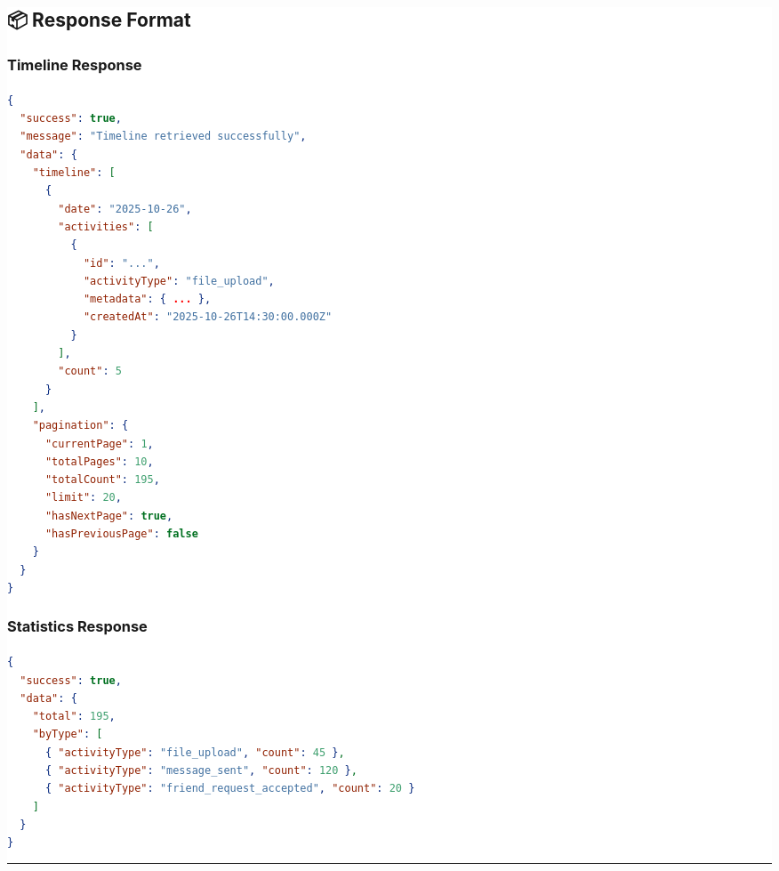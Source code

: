 ## 📦 Response Format

### Timeline Response

```json
{
  "success": true,
  "message": "Timeline retrieved successfully",
  "data": {
    "timeline": [
      {
        "date": "2025-10-26",
        "activities": [
          {
            "id": "...",
            "activityType": "file_upload",
            "metadata": { ... },
            "createdAt": "2025-10-26T14:30:00.000Z"
          }
        ],
        "count": 5
      }
    ],
    "pagination": {
      "currentPage": 1,
      "totalPages": 10,
      "totalCount": 195,
      "limit": 20,
      "hasNextPage": true,
      "hasPreviousPage": false
    }
  }
}
```

### Statistics Response

```json
{
  "success": true,
  "data": {
    "total": 195,
    "byType": [
      { "activityType": "file_upload", "count": 45 },
      { "activityType": "message_sent", "count": 120 },
      { "activityType": "friend_request_accepted", "count": 20 }
    ]
  }
}
```

---
